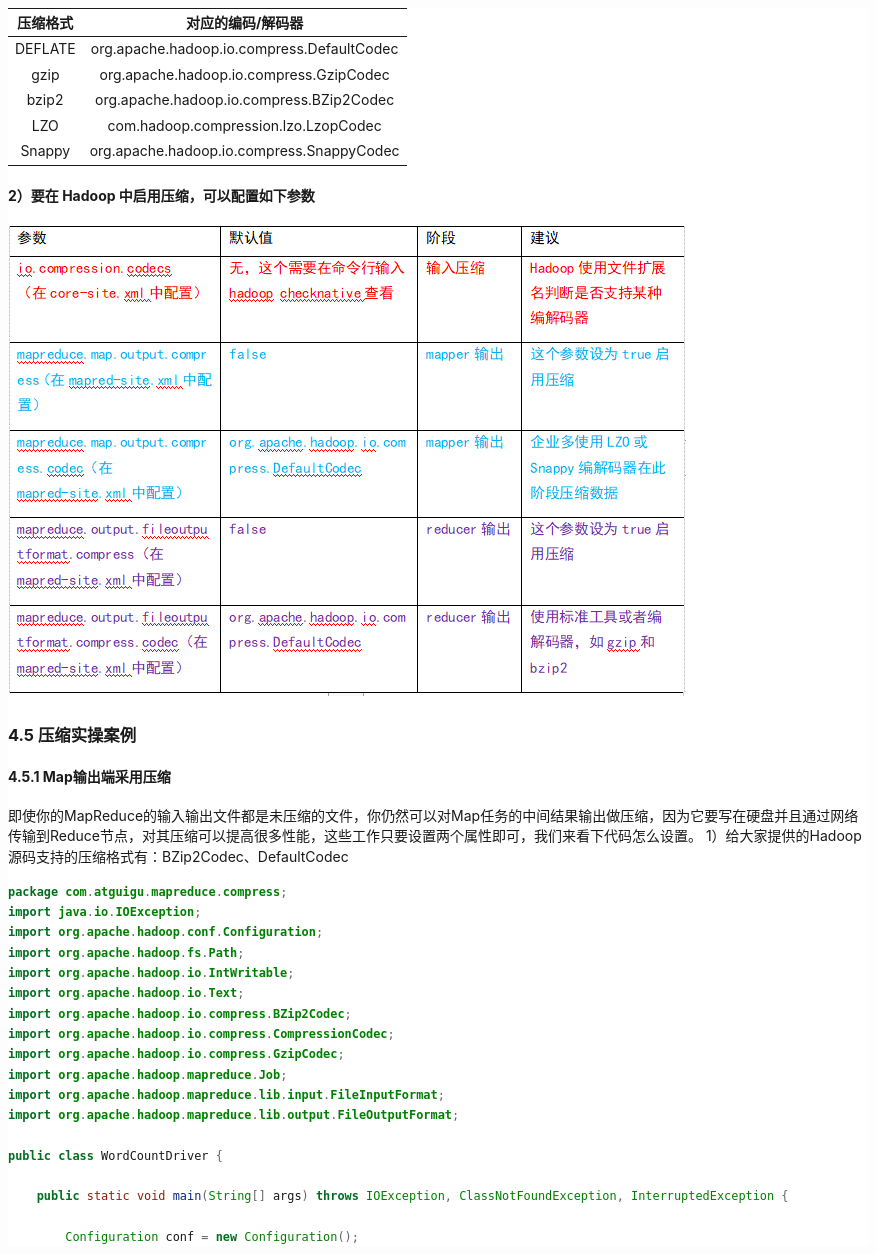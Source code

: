 | 压缩格式 | 对应的编码/解码器 |
| :---: | :---: |
| DEFLATE | org.apache.hadoop.io.compress.DefaultCodec |
| gzip | org.apache.hadoop.io.compress.GzipCodec |
| bzip2 | org.apache.hadoop.io.compress.BZip2Codec |
| LZO | com.hadoop.compression.lzo.LzopCodec |
| Snappy | org.apache.hadoop.io.compress.SnappyCodec |

#### 2）要在 Hadoop 中启用压缩，可以配置如下参数
![Hadoop压缩参数配置.png](051-Hadoop压缩参数配置.png)

### 4.5 压缩实操案例
#### 4.5.1 Map输出端采用压缩
即使你的MapReduce的输入输出文件都是未压缩的文件，你仍然可以对Map任务的中间结果输出做压缩，因为它要写在硬盘并且通过网络传输到Reduce节点，对其压缩可以提高很多性能，这些工作只要设置两个属性即可，我们来看下代码怎么设置。
1）给大家提供的Hadoop源码支持的压缩格式有：BZip2Codec、DefaultCodec
```java
package com.atguigu.mapreduce.compress;
import java.io.IOException;
import org.apache.hadoop.conf.Configuration;
import org.apache.hadoop.fs.Path;
import org.apache.hadoop.io.IntWritable;
import org.apache.hadoop.io.Text;
import org.apache.hadoop.io.compress.BZip2Codec;
import org.apache.hadoop.io.compress.CompressionCodec;
import org.apache.hadoop.io.compress.GzipCodec;
import org.apache.hadoop.mapreduce.Job;
import org.apache.hadoop.mapreduce.lib.input.FileInputFormat;
import org.apache.hadoop.mapreduce.lib.output.FileOutputFormat;

public class WordCountDriver {

	public static void main(String[] args) throws IOException, ClassNotFoundException, InterruptedException {

		Configuration conf = new Configuration();
```